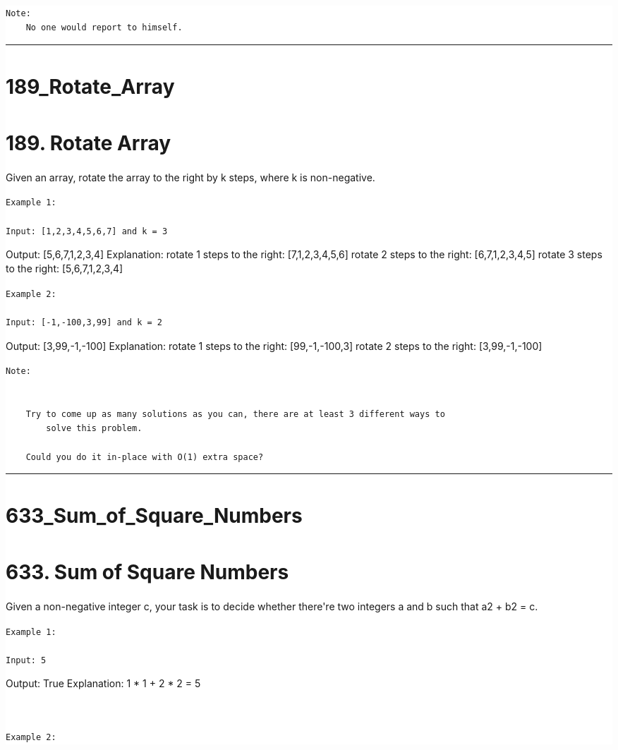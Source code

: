     Note:
        No one would report to himself.
-----------------

# 189_Rotate_Array
# 189. Rotate Array

Given an array, rotate the array to the right by k steps, where k is
        non-negative.

    Example 1:

    Input: [1,2,3,4,5,6,7] and k = 3
Output: [5,6,7,1,2,3,4]
Explanation:
rotate 1 steps to the right: [7,1,2,3,4,5,6]
rotate 2 steps to the right: [6,7,1,2,3,4,5]
rotate 3 steps to the right: [5,6,7,1,2,3,4]

    Example 2:

    Input: [-1,-100,3,99] and k = 2
Output: [3,99,-1,-100]
Explanation:
rotate 1 steps to the right: [99,-1,-100,3]
rotate 2 steps to the right: [3,99,-1,-100]

    Note:

    
        Try to come up as many solutions as you can, there are at least 3 different ways to
            solve this problem.
        
        Could you do it in-place with O(1) extra space?
-----------------

# 633_Sum_of_Square_Numbers
# 633. Sum of Square Numbers

Given a non-negative integer c, your task is to decide whether there're two
        integers a and b such that a2 + b2 = c.

    Example 1:

    Input: 5
Output: True
Explanation: 1 * 1 + 2 * 2 = 5

     

    Example 2:
